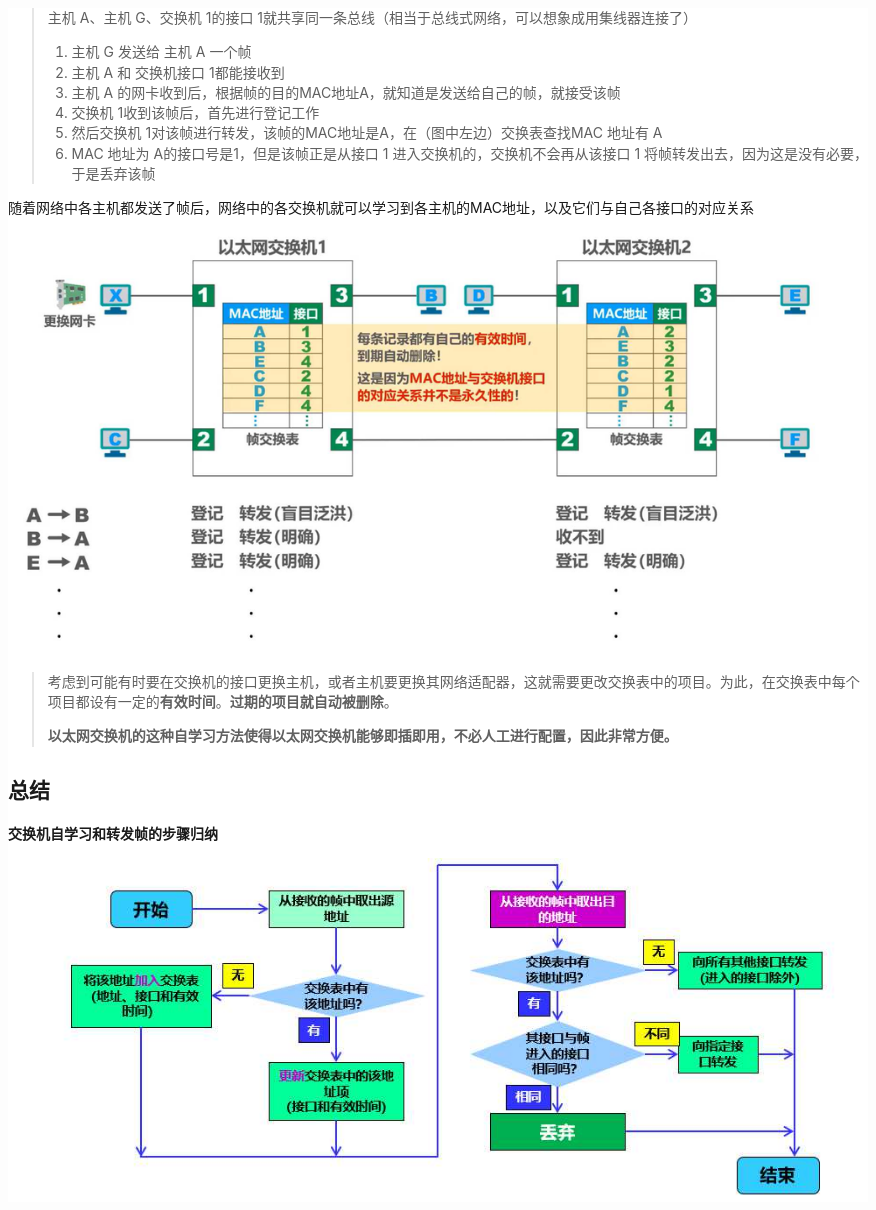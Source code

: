 > 主机 A、主机 G、交换机 1的接口 1就共享同一条总线（相当于总线式网络，可以想象成用集线器连接了）
>
> 1. 主机 G 发送给 主机 A 一个帧
> 2. 主机 A 和 交换机接口 1都能接收到
> 3. 主机 A 的网卡收到后，根据帧的目的MAC地址A，就知道是发送给自己的帧，就接受该帧
> 4. 交换机 1收到该帧后，首先进行登记工作
> 5. 然后交换机 1对该帧进行转发，该帧的MAC地址是A，在（图中左边）交换表查找MAC 地址有 A
> 6. MAC 地址为 A的接口号是1，但是该帧正是从接口 1 进入交换机的，交换机不会再从该接口 1 将帧转发出去，因为这是没有必要，于是丢弃该帧

随着网络中各主机都发送了帧后，网络中的各交换机就可以学习到各主机的MAC地址，以及它们与自己各接口的对应关系

![image-20201015164210543](计算机网络第3章数据链路层.assets/image-20201015164210543.jpg)

> 考虑到可能有时要在交换机的接口更换主机，或者主机要更换其网络适配器，这就需要更改交换表中的项目。为此，在交换表中每个项目都设有一定的**有效时间**。**过期的项目就自动被删除**。
>
> **以太网交换机的这种自学习方法使得以太网交换机能够即插即用，不必人工进行配置，因此非常方便。**



## 总结

**交换机自学习和转发帧的步骤归纳**

![image-20201015170656500](计算机网络第3章数据链路层.assets/image-20201015170656500.jpg)
